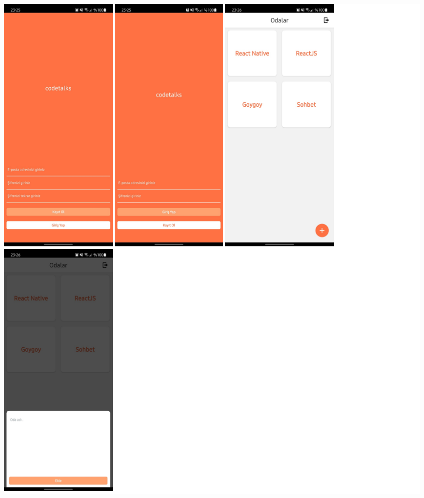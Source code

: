 <img src="images/ss.jpeg" height="500"> <img src="images/ss1.jpeg" height="500"> <img src="images/ss2.jpeg" height="500"> <img src="images/ss3.jpeg" height="500">